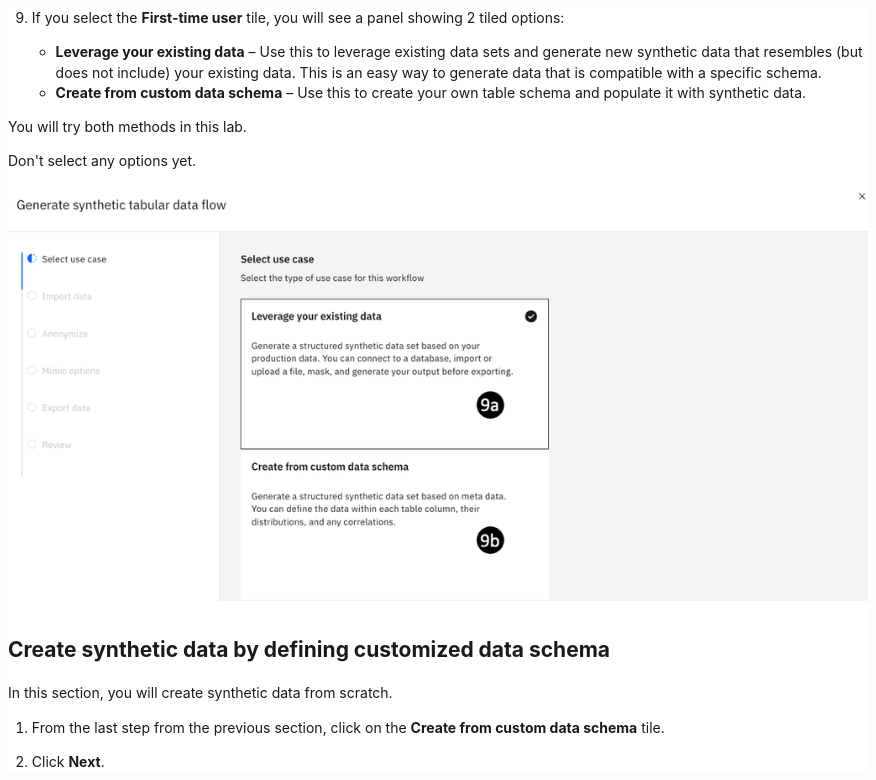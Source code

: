 9. If you select the **First-time user** tile, you will see a panel showing 2 tiled options:

    - **Leverage your existing data** – Use this to leverage existing data sets and
   generate new synthetic data that resembles (but does not include) your existing
   data. This is an easy way to generate data that is compatible with a specific
   schema.
   - **Create from custom data schema** – Use this to create your own table schema
   and populate it with synthetic data.

You will try both methods in this lab.

Don't select any options yet.

![data_flow_tiles](../images/207/image-010.png)

## Create synthetic data by defining customized data schema

In this section, you will create synthetic data from scratch.

1. From the last step from the previous section, click on the **Create from custom data schema** tile.

2. Click **Next**.
